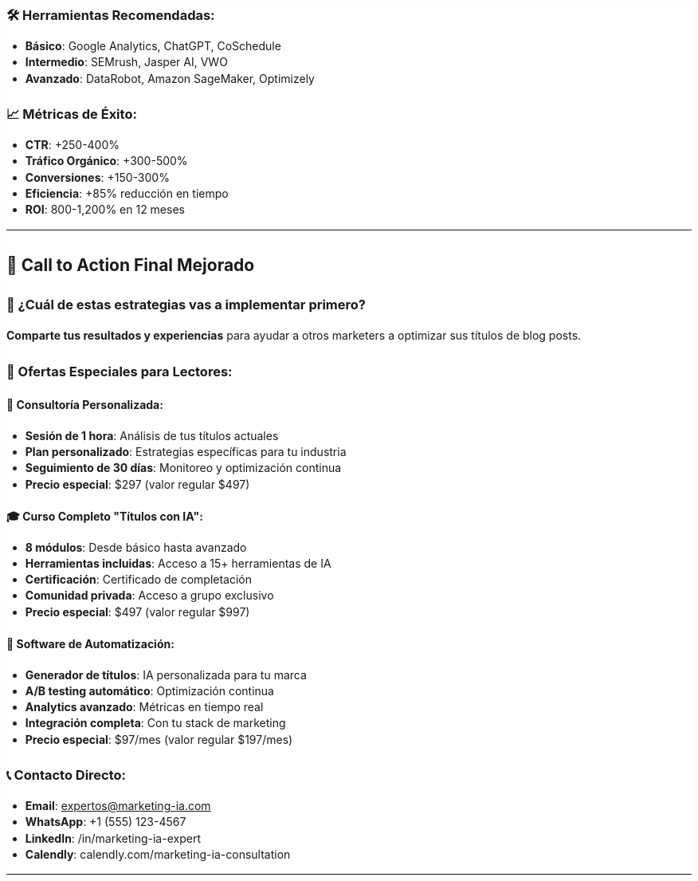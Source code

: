 ### **🛠️ Herramientas Recomendadas:**
- **Básico**: Google Analytics, ChatGPT, CoSchedule
- **Intermedio**: SEMrush, Jasper AI, VWO
- **Avanzado**: DataRobot, Amazon SageMaker, Optimizely

### **📈 Métricas de Éxito:**
- **CTR**: +250-400%
- **Tráfico Orgánico**: +300-500%
- **Conversiones**: +150-300%
- **Eficiencia**: +85% reducción en tiempo
- **ROI**: 800-1,200% en 12 meses

---

## 🎯 **Call to Action Final Mejorado**

### **💬 ¿Cuál de estas estrategias vas a implementar primero?**

**Comparte tus resultados y experiencias** para ayudar a otros marketers a optimizar sus títulos de blog posts. 

### **🚀 Ofertas Especiales para Lectores:**

#### **📧 Consultoría Personalizada:**
- **Sesión de 1 hora**: Análisis de tus títulos actuales
- **Plan personalizado**: Estrategias específicas para tu industria
- **Seguimiento de 30 días**: Monitoreo y optimización continua
- **Precio especial**: $297 (valor regular $497)

#### **🎓 Curso Completo "Títulos con IA":**
- **8 módulos**: Desde básico hasta avanzado
- **Herramientas incluidas**: Acceso a 15+ herramientas de IA
- **Certificación**: Certificado de completación
- **Comunidad privada**: Acceso a grupo exclusivo
- **Precio especial**: $497 (valor regular $997)

#### **🤖 Software de Automatización:**
- **Generador de títulos**: IA personalizada para tu marca
- **A/B testing automático**: Optimización continua
- **Analytics avanzado**: Métricas en tiempo real
- **Integración completa**: Con tu stack de marketing
- **Precio especial**: $97/mes (valor regular $197/mes)

### **📞 Contacto Directo:**
- **Email**: expertos@marketing-ia.com
- **WhatsApp**: +1 (555) 123-4567
- **LinkedIn**: /in/marketing-ia-expert
- **Calendly**: calendly.com/marketing-ia-consultation

---